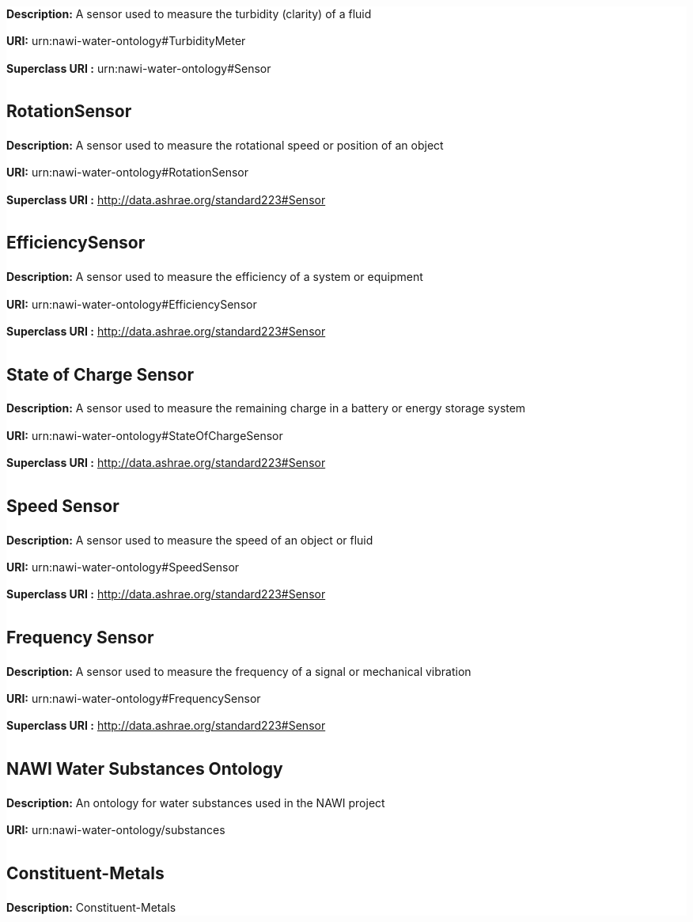 **Description:** A sensor used to measure the turbidity (clarity) of a fluid

**URI:** urn:nawi-water-ontology#TurbidityMeter

**Superclass URI :** urn:nawi-water-ontology#Sensor

## RotationSensor

**Description:** A sensor used to measure the rotational speed or position of an object

**URI:** urn:nawi-water-ontology#RotationSensor

**Superclass URI :** http://data.ashrae.org/standard223#Sensor

## EfficiencySensor

**Description:** A sensor used to measure the efficiency of a system or equipment

**URI:** urn:nawi-water-ontology#EfficiencySensor

**Superclass URI :** http://data.ashrae.org/standard223#Sensor

## State of Charge Sensor

**Description:** A sensor used to measure the remaining charge in a battery or energy storage system

**URI:** urn:nawi-water-ontology#StateOfChargeSensor

**Superclass URI :** http://data.ashrae.org/standard223#Sensor

## Speed Sensor

**Description:** A sensor used to measure the speed of an object or fluid

**URI:** urn:nawi-water-ontology#SpeedSensor

**Superclass URI :** http://data.ashrae.org/standard223#Sensor

## Frequency Sensor

**Description:** A sensor used to measure the frequency of a signal or mechanical vibration

**URI:** urn:nawi-water-ontology#FrequencySensor

**Superclass URI :** http://data.ashrae.org/standard223#Sensor

## NAWI Water Substances Ontology

**Description:** An ontology for water substances used in the NAWI project

**URI:** urn:nawi-water-ontology/substances

## Constituent-Metals

**Description:** Constituent-Metals
